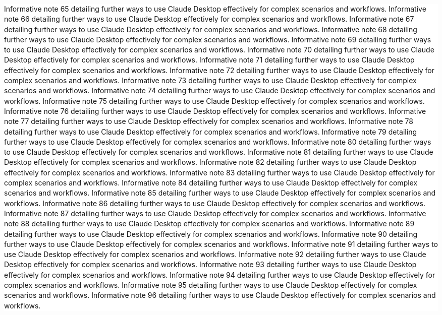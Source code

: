 Informative note 65 detailing further ways to use Claude Desktop effectively for complex scenarios and workflows.
Informative note 66 detailing further ways to use Claude Desktop effectively for complex scenarios and workflows.
Informative note 67 detailing further ways to use Claude Desktop effectively for complex scenarios and workflows.
Informative note 68 detailing further ways to use Claude Desktop effectively for complex scenarios and workflows.
Informative note 69 detailing further ways to use Claude Desktop effectively for complex scenarios and workflows.
Informative note 70 detailing further ways to use Claude Desktop effectively for complex scenarios and workflows.
Informative note 71 detailing further ways to use Claude Desktop effectively for complex scenarios and workflows.
Informative note 72 detailing further ways to use Claude Desktop effectively for complex scenarios and workflows.
Informative note 73 detailing further ways to use Claude Desktop effectively for complex scenarios and workflows.
Informative note 74 detailing further ways to use Claude Desktop effectively for complex scenarios and workflows.
Informative note 75 detailing further ways to use Claude Desktop effectively for complex scenarios and workflows.
Informative note 76 detailing further ways to use Claude Desktop effectively for complex scenarios and workflows.
Informative note 77 detailing further ways to use Claude Desktop effectively for complex scenarios and workflows.
Informative note 78 detailing further ways to use Claude Desktop effectively for complex scenarios and workflows.
Informative note 79 detailing further ways to use Claude Desktop effectively for complex scenarios and workflows.
Informative note 80 detailing further ways to use Claude Desktop effectively for complex scenarios and workflows.
Informative note 81 detailing further ways to use Claude Desktop effectively for complex scenarios and workflows.
Informative note 82 detailing further ways to use Claude Desktop effectively for complex scenarios and workflows.
Informative note 83 detailing further ways to use Claude Desktop effectively for complex scenarios and workflows.
Informative note 84 detailing further ways to use Claude Desktop effectively for complex scenarios and workflows.
Informative note 85 detailing further ways to use Claude Desktop effectively for complex scenarios and workflows.
Informative note 86 detailing further ways to use Claude Desktop effectively for complex scenarios and workflows.
Informative note 87 detailing further ways to use Claude Desktop effectively for complex scenarios and workflows.
Informative note 88 detailing further ways to use Claude Desktop effectively for complex scenarios and workflows.
Informative note 89 detailing further ways to use Claude Desktop effectively for complex scenarios and workflows.
Informative note 90 detailing further ways to use Claude Desktop effectively for complex scenarios and workflows.
Informative note 91 detailing further ways to use Claude Desktop effectively for complex scenarios and workflows.
Informative note 92 detailing further ways to use Claude Desktop effectively for complex scenarios and workflows.
Informative note 93 detailing further ways to use Claude Desktop effectively for complex scenarios and workflows.
Informative note 94 detailing further ways to use Claude Desktop effectively for complex scenarios and workflows.
Informative note 95 detailing further ways to use Claude Desktop effectively for complex scenarios and workflows.
Informative note 96 detailing further ways to use Claude Desktop effectively for complex scenarios and workflows.